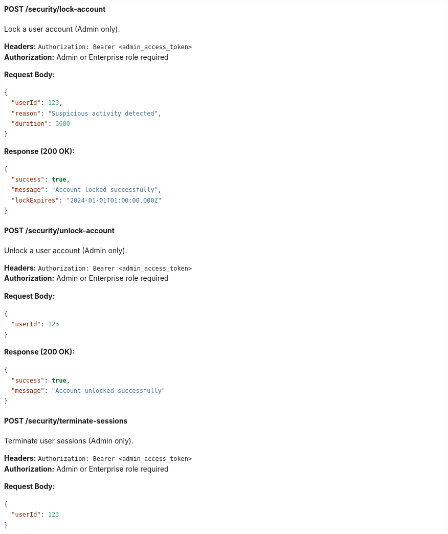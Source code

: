 #### POST /security/lock-account
Lock a user account (Admin only).

**Headers:** `Authorization: Bearer <admin_access_token>`  
**Authorization:** Admin or Enterprise role required

**Request Body:**
```json
{
  "userId": 123,
  "reason": "Suspicious activity detected",
  "duration": 3600
}
```

**Response (200 OK):**
```json
{
  "success": true,
  "message": "Account locked successfully",
  "lockExpires": "2024-01-01T01:00:00.000Z"
}
```

#### POST /security/unlock-account
Unlock a user account (Admin only).

**Headers:** `Authorization: Bearer <admin_access_token>`  
**Authorization:** Admin or Enterprise role required

**Request Body:**
```json
{
  "userId": 123
}
```

**Response (200 OK):**
```json
{
  "success": true,
  "message": "Account unlocked successfully"
}
```

#### POST /security/terminate-sessions
Terminate user sessions (Admin only).

**Headers:** `Authorization: Bearer <admin_access_token>`  
**Authorization:** Admin or Enterprise role required

**Request Body:**
```json
{
  "userId": 123
}
```
